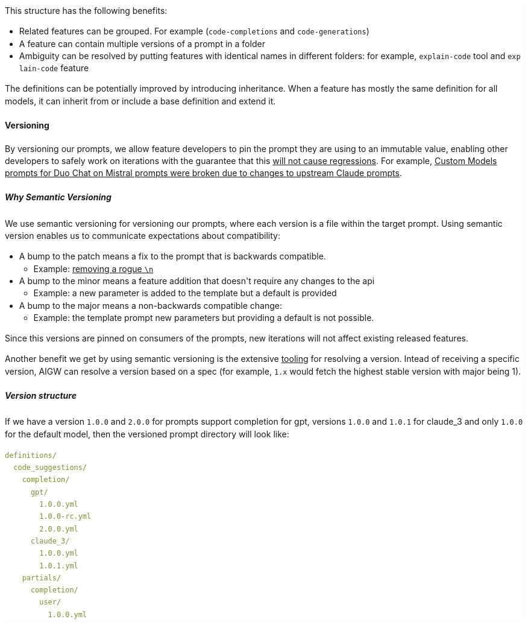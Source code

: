 This structure has the following benefits:

- Related features can be grouped. For example (`code-completions` and `code-generations`)
- A feature can contain multiple versions of a prompt in a folder
- Ambiguity can be resolved by putting features with identical names in different folders: for example, `explain-code` tool and `explain-code` feature

The definitions can be potentially improved by introducing inheritance. When a feature has mostly the same definition for all models, it can inherit from or include a base definition and extend it.

#### Versioning

By versioning our prompts, we allow feature developers to pin the prompt they are using to an immutable value, enabling other developers to safely work on iterations with the guarantee that this [will not cause regressions](https://gitlab.com/groups/gitlab-org/-/epics/15816). For example, [Custom Models prompts for Duo Chat on Mistral prompts were broken due to changes to upstream Claude prompts](https://gitlab.com/gitlab-org/gitlab/-/issues/498290).

##### Why Semantic Versioning

 We use semantic versioning for versioning our prompts, where each version is a file within the target prompt. Using semantic version enables us to communicate expectations about compatibility:

- A bump to the patch means a fix to the prompt that is backwards compatible.
  - Example: [removing a rogue `\n`](https://gitlab.com/gitlab-org/modelops/applied-ml/code-suggestions/ai-assist/-/merge_requests/1589)
- A bump to the minor means a feature addition that doesn't require any changes to the api
  - Example: a new parameter is added to the template but a default is provided
- A bump to the major means a non-backwards compatible change:
  - Example: the template prompt new parameters but providing a default is not possible.

Since this versions are pinned on consumers of the prompts, new iterations will not affect existing released features.

Another benefit we get by using semantic versioning is the extensive [tooling](https://pypi.org/project/semantic-version/) for resolving a version. Intead of receiving a specific version, AIGW can resolve a version based on a spec (for example, `1.x` would fetch the highest stable version with major being 1).

##### Version structure

If we have a version `1.0.0` and `2.0.0` for prompts support completion for gpt, versions `1.0.0` and `1.0.1` for claude_3 and only `1.0.0` for the default model, then the versioned prompt directory will look like:

```yaml
definitions/
  code_suggestions/
    completion/
      gpt/
        1.0.0.yml
        1.0.0-rc.yml
        2.0.0.yml
      claude_3/
        1.0.0.yml
        1.0.1.yml
    partials/
      completion/
        user/
          1.0.0.yml
```
